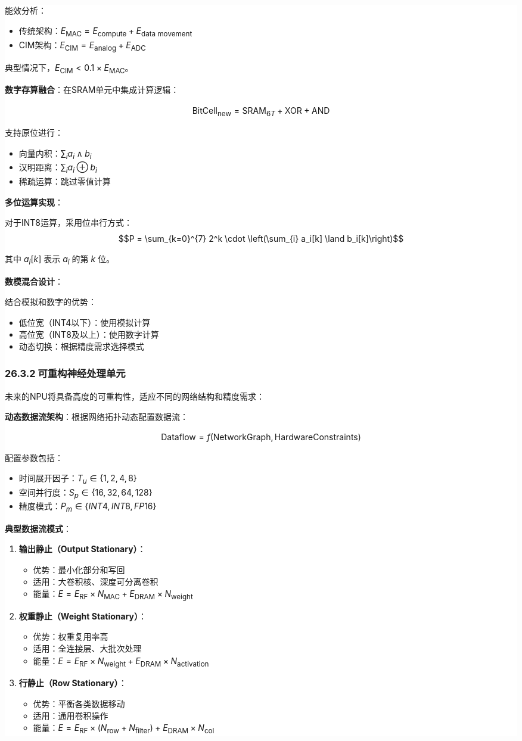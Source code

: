 能效分析：
- 传统架构：$E_{\text{MAC}} = E_{\text{compute}} + E_{\text{data movement}}$
- CIM架构：$E_{\text{CIM}} = E_{\text{analog}} + E_{\text{ADC}}$

典型情况下，$E_{\text{CIM}} < 0.1 \times E_{\text{MAC}}$。

**数字存算融合**：在SRAM单元中集成计算逻辑：

$$\text{BitCell}_{\text{new}} = \text{SRAM}_{6T} + \text{XOR} + \text{AND}$$

支持原位进行：
- 向量内积：$\sum_i a_i \land b_i$
- 汉明距离：$\sum_i a_i \oplus b_i$
- 稀疏运算：跳过零值计算

**多位运算实现**：

对于INT8运算，采用位串行方式：
$$P = \sum_{k=0}^{7} 2^k \cdot \left(\sum_{i} a_i[k] \land b_i[k]\right)$$

其中 $a_i[k]$ 表示 $a_i$ 的第 $k$ 位。

**数模混合设计**：

结合模拟和数字的优势：
- 低位宽（INT4以下）：使用模拟计算
- 高位宽（INT8及以上）：使用数字计算
- 动态切换：根据精度需求选择模式

### 26.3.2 可重构神经处理单元

未来的NPU将具备高度的可重构性，适应不同的网络结构和精度需求：

**动态数据流架构**：根据网络拓扑动态配置数据流：

$$\text{Dataflow} = f(\text{NetworkGraph}, \text{HardwareConstraints})$$

配置参数包括：
- 时间展开因子：$T_u \in \{1, 2, 4, 8\}$
- 空间并行度：$S_p \in \{16, 32, 64, 128\}$
- 精度模式：$P_m \in \{INT4, INT8, FP16\}$

**典型数据流模式**：

1. **输出静止（Output Stationary）**：
   - 优势：最小化部分和写回
   - 适用：大卷积核、深度可分离卷积
   - 能量：$E = E_{\text{RF}} \times N_{\text{MAC}} + E_{\text{DRAM}} \times N_{\text{weight}}$

2. **权重静止（Weight Stationary）**：
   - 优势：权重复用率高
   - 适用：全连接层、大批次处理
   - 能量：$E = E_{\text{RF}} \times N_{\text{weight}} + E_{\text{DRAM}} \times N_{\text{activation}}$

3. **行静止（Row Stationary）**：
   - 优势：平衡各类数据移动
   - 适用：通用卷积操作
   - 能量：$E = E_{\text{RF}} \times (N_{\text{row}} + N_{\text{filter}}) + E_{\text{DRAM}} \times N_{\text{col}}$
